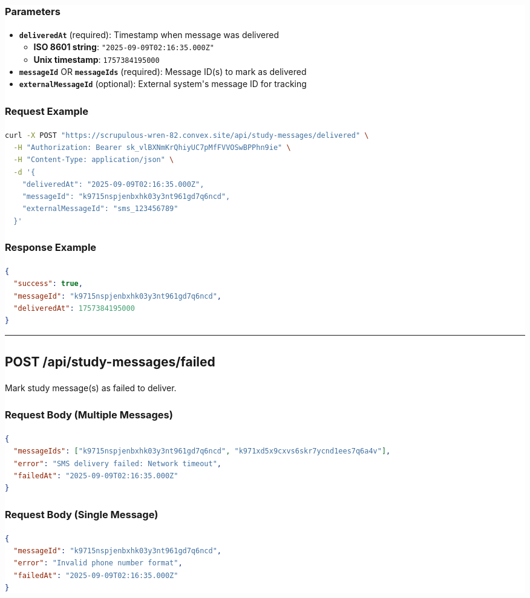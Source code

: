 ### Parameters
- **`deliveredAt`** (required): Timestamp when message was delivered
  - **ISO 8601 string**: `"2025-09-09T02:16:35.000Z"`
  - **Unix timestamp**: `1757384195000`
- **`messageId`** OR **`messageIds`** (required): Message ID(s) to mark as delivered
- **`externalMessageId`** (optional): External system's message ID for tracking

### Request Example
```bash
curl -X POST "https://scrupulous-wren-82.convex.site/api/study-messages/delivered" \
  -H "Authorization: Bearer sk_vlBXNmKrQhiyUC7pMfFVVOSwBPPhn9ie" \
  -H "Content-Type: application/json" \
  -d '{
    "deliveredAt": "2025-09-09T02:16:35.000Z",
    "messageId": "k9715nspjenbxhk03y3nt961gd7q6ncd",
    "externalMessageId": "sms_123456789"
  }'
```

### Response Example
```json
{
  "success": true,
  "messageId": "k9715nspjenbxhk03y3nt961gd7q6ncd",
  "deliveredAt": 1757384195000
}
```

---

## POST /api/study-messages/failed

Mark study message(s) as failed to deliver.

### Request Body (Multiple Messages)
```json
{
  "messageIds": ["k9715nspjenbxhk03y3nt961gd7q6ncd", "k971xd5x9cxvs6skr7ycnd1ees7q6a4v"],
  "error": "SMS delivery failed: Network timeout",
  "failedAt": "2025-09-09T02:16:35.000Z"
}
```

### Request Body (Single Message)
```json
{
  "messageId": "k9715nspjenbxhk03y3nt961gd7q6ncd",
  "error": "Invalid phone number format",
  "failedAt": "2025-09-09T02:16:35.000Z"
}
```
